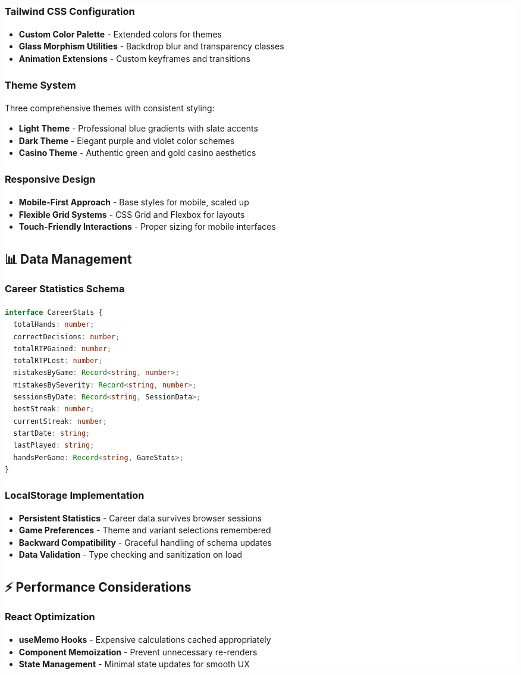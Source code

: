 ### Tailwind CSS Configuration
- **Custom Color Palette** - Extended colors for themes
- **Glass Morphism Utilities** - Backdrop blur and transparency classes
- **Animation Extensions** - Custom keyframes and transitions

### Theme System
Three comprehensive themes with consistent styling:
- **Light Theme** - Professional blue gradients with slate accents
- **Dark Theme** - Elegant purple and violet color schemes  
- **Casino Theme** - Authentic green and gold casino aesthetics

### Responsive Design
- **Mobile-First Approach** - Base styles for mobile, scaled up
- **Flexible Grid Systems** - CSS Grid and Flexbox for layouts
- **Touch-Friendly Interactions** - Proper sizing for mobile interfaces

## 📊 Data Management

### Career Statistics Schema
```typescript
interface CareerStats {
  totalHands: number;
  correctDecisions: number;
  totalRTPGained: number;
  totalRTPLost: number;
  mistakesByGame: Record<string, number>;
  mistakesBySeverity: Record<string, number>;
  sessionsByDate: Record<string, SessionData>;
  bestStreak: number;
  currentStreak: number;
  startDate: string;
  lastPlayed: string;
  handsPerGame: Record<string, GameStats>;
}
```

### LocalStorage Implementation
- **Persistent Statistics** - Career data survives browser sessions
- **Game Preferences** - Theme and variant selections remembered
- **Backward Compatibility** - Graceful handling of schema updates
- **Data Validation** - Type checking and sanitization on load

## ⚡ Performance Considerations

### React Optimization
- **useMemo Hooks** - Expensive calculations cached appropriately
- **Component Memoization** - Prevent unnecessary re-renders
- **State Management** - Minimal state updates for smooth UX
